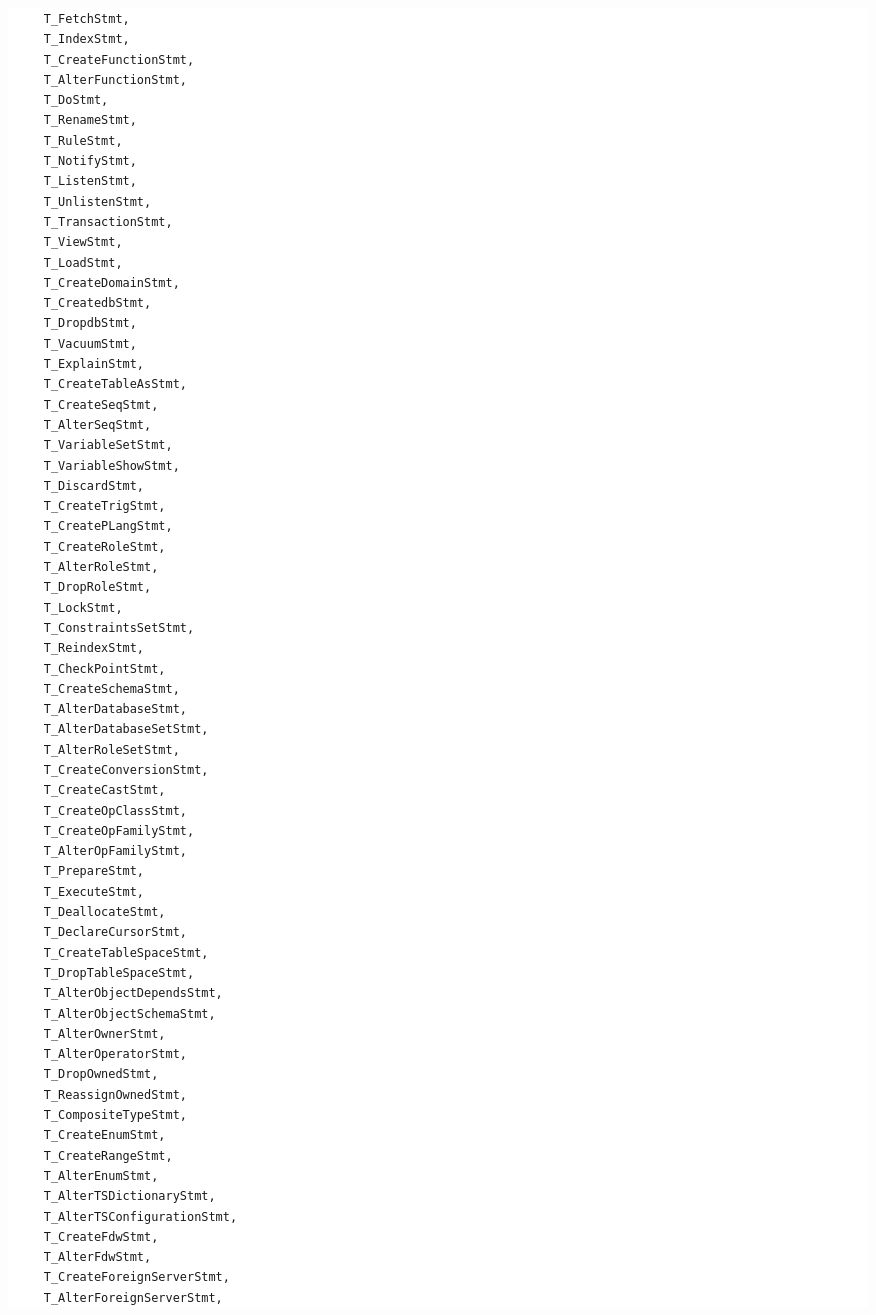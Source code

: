          T_FetchStmt,
         T_IndexStmt,
         T_CreateFunctionStmt,
         T_AlterFunctionStmt,
         T_DoStmt,
         T_RenameStmt,
         T_RuleStmt,
         T_NotifyStmt,
         T_ListenStmt,
         T_UnlistenStmt,
         T_TransactionStmt,
         T_ViewStmt,
         T_LoadStmt,
         T_CreateDomainStmt,
         T_CreatedbStmt,
         T_DropdbStmt,
         T_VacuumStmt,
         T_ExplainStmt,
         T_CreateTableAsStmt,
         T_CreateSeqStmt,
         T_AlterSeqStmt,
         T_VariableSetStmt,
         T_VariableShowStmt,
         T_DiscardStmt,
         T_CreateTrigStmt,
         T_CreatePLangStmt,
         T_CreateRoleStmt,
         T_AlterRoleStmt,
         T_DropRoleStmt,
         T_LockStmt,
         T_ConstraintsSetStmt,
         T_ReindexStmt,
         T_CheckPointStmt,
         T_CreateSchemaStmt,
         T_AlterDatabaseStmt,
         T_AlterDatabaseSetStmt,
         T_AlterRoleSetStmt,
         T_CreateConversionStmt,
         T_CreateCastStmt,
         T_CreateOpClassStmt,
         T_CreateOpFamilyStmt,
         T_AlterOpFamilyStmt,
         T_PrepareStmt,
         T_ExecuteStmt,
         T_DeallocateStmt,
         T_DeclareCursorStmt,
         T_CreateTableSpaceStmt,
         T_DropTableSpaceStmt,
         T_AlterObjectDependsStmt,
         T_AlterObjectSchemaStmt,
         T_AlterOwnerStmt,
         T_AlterOperatorStmt,
         T_DropOwnedStmt,
         T_ReassignOwnedStmt,
         T_CompositeTypeStmt,
         T_CreateEnumStmt,
         T_CreateRangeStmt,
         T_AlterEnumStmt,
         T_AlterTSDictionaryStmt,
         T_AlterTSConfigurationStmt,
         T_CreateFdwStmt,
         T_AlterFdwStmt,
         T_CreateForeignServerStmt,
         T_AlterForeignServerStmt,